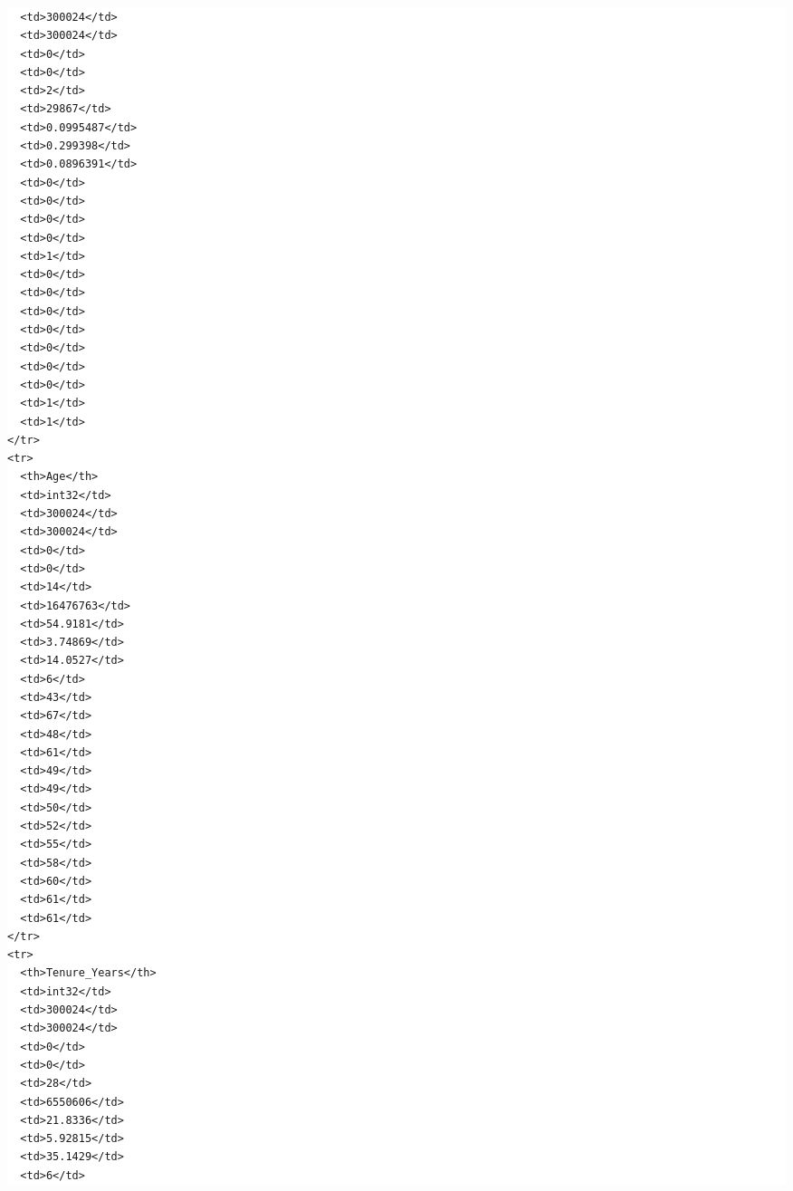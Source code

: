       <td>300024</td>
      <td>300024</td>
      <td>0</td>
      <td>0</td>
      <td>2</td>
      <td>29867</td>
      <td>0.0995487</td>
      <td>0.299398</td>
      <td>0.0896391</td>
      <td>0</td>
      <td>0</td>
      <td>0</td>
      <td>0</td>
      <td>1</td>
      <td>0</td>
      <td>0</td>
      <td>0</td>
      <td>0</td>
      <td>0</td>
      <td>0</td>
      <td>0</td>
      <td>1</td>
      <td>1</td>
    </tr>
    <tr>
      <th>Age</th>
      <td>int32</td>
      <td>300024</td>
      <td>300024</td>
      <td>0</td>
      <td>0</td>
      <td>14</td>
      <td>16476763</td>
      <td>54.9181</td>
      <td>3.74869</td>
      <td>14.0527</td>
      <td>6</td>
      <td>43</td>
      <td>67</td>
      <td>48</td>
      <td>61</td>
      <td>49</td>
      <td>49</td>
      <td>50</td>
      <td>52</td>
      <td>55</td>
      <td>58</td>
      <td>60</td>
      <td>61</td>
      <td>61</td>
    </tr>
    <tr>
      <th>Tenure_Years</th>
      <td>int32</td>
      <td>300024</td>
      <td>300024</td>
      <td>0</td>
      <td>0</td>
      <td>28</td>
      <td>6550606</td>
      <td>21.8336</td>
      <td>5.92815</td>
      <td>35.1429</td>
      <td>6</td>